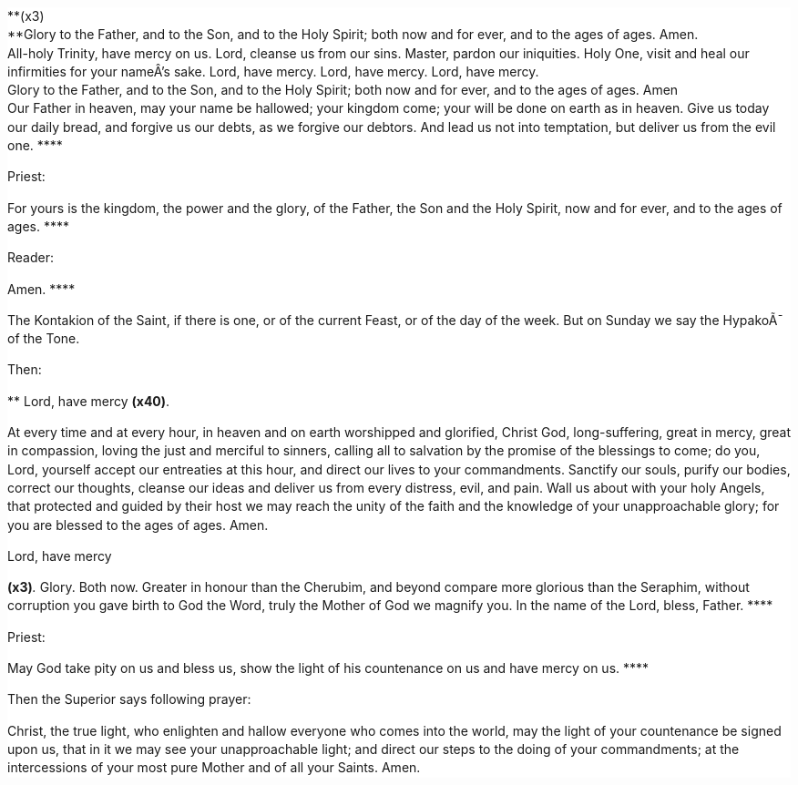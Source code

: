 **(x3)\
**Glory to the Father, and to the Son, and to the Holy Spirit; both now
and for ever, and to the ages of ages. Amen.\
All-holy Trinity, have mercy on us. Lord, cleanse us from our sins.
Master, pardon our iniquities. Holy One, visit and heal our infirmities
for your nameÂ’s sake. Lord, have mercy. Lord, have mercy. Lord, have
mercy.\
Glory to the Father, and to the Son, and to the Holy Spirit; both now
and for ever, and to the ages of ages. Amen\
Our Father in heaven, may your name be hallowed; your kingdom come; your
will be done on earth as in heaven. Give us today our daily bread, and
forgive us our debts, as we forgive our debtors. And lead us not into
temptation, but deliver us from the evil one. ****

Priest:

For yours is the kingdom, the power and the glory, of the Father, the
Son and the Holy Spirit, now and for ever, and to the ages of ages. ****

Reader:

Amen. ****

The Kontakion of the Saint, if there is one, or of the current Feast, or
of the day of the week. But on Sunday we say the HypakoÃ¯ of the Tone.

Then:

** Lord, have mercy **(x40)**.

At every time and at every hour, in heaven and on earth worshipped and
glorified, Christ God, long-suffering, great in mercy, great in
compassion, loving the just and merciful to sinners, calling all to
salvation by the promise of the blessings to come; do you, Lord,
yourself accept our entreaties at this hour, and direct our lives to
your commandments. Sanctify our souls, purify our bodies, correct our
thoughts, cleanse our ideas and deliver us from every distress, evil,
and pain. Wall us about with your holy Angels, that protected and guided
by their host we may reach the unity of the faith and the knowledge of
your unapproachable glory; for you are blessed to the ages of ages.
Amen.

Lord, have mercy

**(x3)***.* Glory. Both now. Greater in honour than the Cherubim, and
beyond compare more glorious than the Seraphim, without corruption you
gave birth to God the Word, truly the Mother of God we magnify you. In
the name of the Lord, bless, Father. ****

Priest:

May God take pity on us and bless us, show the light of his countenance
on us and have mercy on us. ****

Then the Superior says following prayer:

Christ, the true light, who enlighten and hallow everyone who comes into
the world, may the light of your countenance be signed upon us, that in
it we may see your unapproachable light; and direct our steps to the
doing of your commandments; at the intercessions of your most pure
Mother and of all your Saints. Amen.
